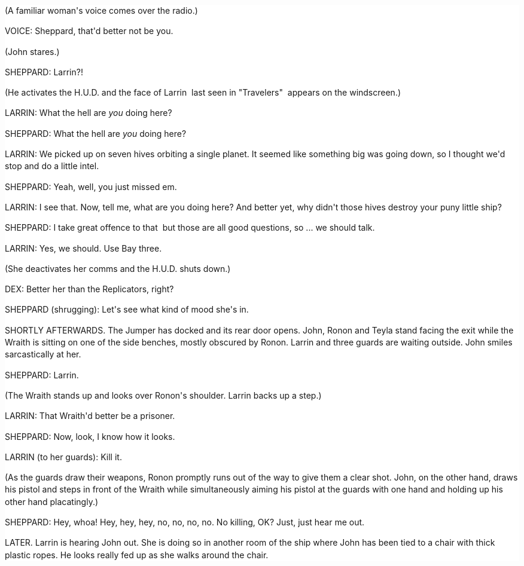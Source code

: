 (A familiar woman's voice comes over the radio.)  
  
VOICE: Sheppard, that'd better not be you.  
  
(John stares.)  
  
SHEPPARD: Larrin?!  
  
(He activates the H.U.D. and the face of Larrin  last seen in "Travelers" 
appears on the windscreen.)  
  
LARRIN: What the hell are _you_ doing here?  
  
SHEPPARD: What the hell are _you_ doing here?  
  
LARRIN: We picked up on seven hives orbiting a single planet. It seemed like
something big was going down, so I thought we'd stop and do a little intel.  
  
SHEPPARD: Yeah, well, you just missed em.  
  
LARRIN: I see that. Now, tell me, what are you doing here? And better yet, why
didn't those hives destroy your puny little ship?  
  
SHEPPARD: I take great offence to that  but those are all good questions, so
... we should talk.  
  
LARRIN: Yes, we should. Use Bay three.  
  
(She deactivates her comms and the H.U.D. shuts down.)  
  
DEX: Better her than the Replicators, right?  
  
SHEPPARD (shrugging): Let's see what kind of mood she's in.  
  
  
SHORTLY AFTERWARDS. The Jumper has docked and its rear door opens. John, Ronon
and Teyla stand facing the exit while the Wraith is sitting on one of the side
benches, mostly obscured by Ronon. Larrin and three guards are waiting
outside. John smiles sarcastically at her.  
  
SHEPPARD: Larrin.  
  
(The Wraith stands up and looks over Ronon's shoulder. Larrin backs up a
step.)  
  
LARRIN: That Wraith'd better be a prisoner.  
  
SHEPPARD: Now, look, I know how it looks.  
  
LARRIN (to her guards): Kill it.  
  
(As the guards draw their weapons, Ronon promptly runs out of the way to give
them a clear shot. John, on the other hand, draws his pistol and steps in
front of the Wraith while simultaneously aiming his pistol at the guards with
one hand and holding up his other hand placatingly.)  
  
SHEPPARD: Hey, whoa! Hey, hey, hey, no, no, no, no. No killing, OK? Just, just
hear me out.  
  
  
LATER. Larrin is hearing John out. She is doing so in another room of the ship
where John has been tied to a chair with thick plastic ropes. He looks really
fed up as she walks around the chair.  
  